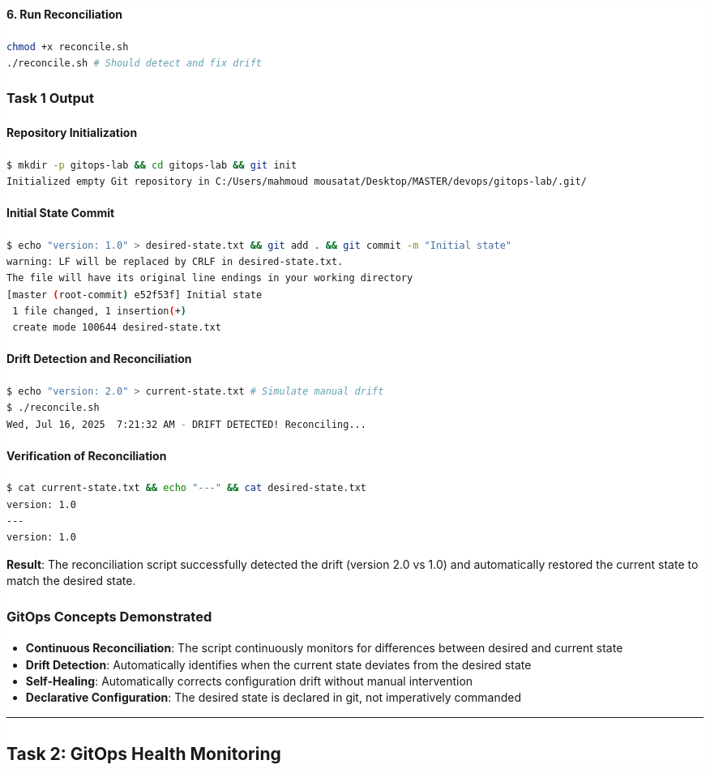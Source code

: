 #### 6. Run Reconciliation
```bash
chmod +x reconcile.sh
./reconcile.sh # Should detect and fix drift
```

### Task 1 Output

#### Repository Initialization
```bash
$ mkdir -p gitops-lab && cd gitops-lab && git init
Initialized empty Git repository in C:/Users/mahmoud mousatat/Desktop/MASTER/devops/gitops-lab/.git/
```

#### Initial State Commit
```bash
$ echo "version: 1.0" > desired-state.txt && git add . && git commit -m "Initial state"
warning: LF will be replaced by CRLF in desired-state.txt.
The file will have its original line endings in your working directory
[master (root-commit) e52f53f] Initial state
 1 file changed, 1 insertion(+)
 create mode 100644 desired-state.txt
```

#### Drift Detection and Reconciliation
```bash
$ echo "version: 2.0" > current-state.txt # Simulate manual drift
$ ./reconcile.sh
Wed, Jul 16, 2025  7:21:32 AM - DRIFT DETECTED! Reconciling...
```

#### Verification of Reconciliation
```bash
$ cat current-state.txt && echo "---" && cat desired-state.txt
version: 1.0
---
version: 1.0
```

**Result**: The reconciliation script successfully detected the drift (version 2.0 vs 1.0) and automatically restored the current state to match the desired state.

### GitOps Concepts Demonstrated
- **Continuous Reconciliation**: The script continuously monitors for differences between desired and current state
- **Drift Detection**: Automatically identifies when the current state deviates from the desired state
- **Self-Healing**: Automatically corrects configuration drift without manual intervention
- **Declarative Configuration**: The desired state is declared in git, not imperatively commanded

---

## Task 2: GitOps Health Monitoring
